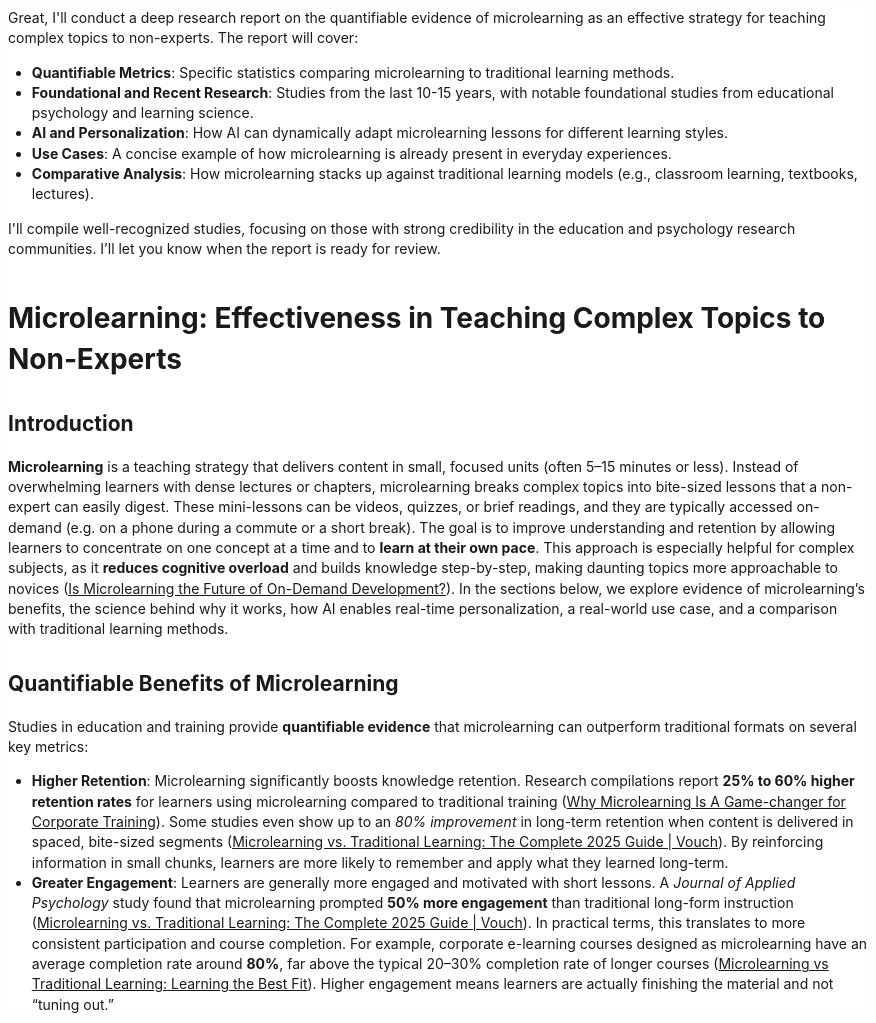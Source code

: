 Great, I'll conduct a deep research report on the quantifiable evidence of microlearning as an effective strategy for teaching complex topics to non-experts. The report will cover:

- **Quantifiable Metrics**: Specific statistics comparing microlearning to traditional learning methods.
- **Foundational and Recent Research**: Studies from the last 10-15 years, with notable foundational studies from educational psychology and learning science.
- **AI and Personalization**: How AI can dynamically adapt microlearning lessons for different learning styles.
- **Use Cases**: A concise example of how microlearning is already present in everyday experiences.
- **Comparative Analysis**: How microlearning stacks up against traditional learning models (e.g., classroom learning, textbooks, lectures).

I'll compile well-recognized studies, focusing on those with strong credibility in the education and psychology research communities. I’ll let you know when the report is ready for review.

# Microlearning: Effectiveness in Teaching Complex Topics to Non‑Experts

## Introduction

**Microlearning** is a teaching strategy that delivers content in small, focused units (often 5–15 minutes or less). Instead of overwhelming learners with dense lectures or chapters, microlearning breaks complex topics into bite-sized lessons that a non-expert can easily digest. These mini-lessons can be videos, quizzes, or brief readings, and they are typically accessed on-demand (e.g. on a phone during a commute or a short break). The goal is to improve understanding and retention by allowing learners to concentrate on one concept at a time and to **learn at their own pace**. This approach is especially helpful for complex subjects, as it **reduces cognitive overload** and builds knowledge step-by-step, making daunting topics more approachable to novices ([Is Microlearning the Future of On-Demand Development?](https://blog.trginternational.com/microlearning-on-demand-development#:~:text=By%20breaking%20down%20complex%20subjects,helps%20manage%20cognitive%20load%20effectively)). In the sections below, we explore evidence of microlearning’s benefits, the science behind why it works, how AI enables real-time personalization, a real-world use case, and a comparison with traditional learning methods.

## Quantifiable Benefits of Microlearning

Studies in education and training provide **quantifiable evidence** that microlearning can outperform traditional formats on several key metrics:

- **Higher Retention**: Microlearning significantly boosts knowledge retention. Research compilations report **25% to 60% higher retention rates** for learners using microlearning compared to traditional training ([Why Microlearning Is A Game-changer for Corporate Training](https://www.shiftelearning.com/blog/numbers-dont-lie-why-bite-sized-learning-is-better-for-your-learners-and-you-too#:~:text=The%20impact%20of%20microlearning%20on,valuable%20knowledge%20along%20the%20way)). Some studies even show up to an _80% improvement_ in long-term retention when content is delivered in spaced, bite-sized segments ([Microlearning vs. Traditional Learning: The Complete 2025 Guide | Vouch](https://vouchfor.com/blog/microlearning-vs-traditional-learning#:~:text=1,company%27s%20learning%20tools%20if%20the)). By reinforcing information in small chunks, learners are more likely to remember and apply what they learned long-term.
- **Greater Engagement**: Learners are generally more engaged and motivated with short lessons. A _Journal of Applied Psychology_ study found that microlearning prompted **50% more engagement** than traditional long-form instruction ([Microlearning vs. Traditional Learning: The Complete 2025 Guide | Vouch](https://vouchfor.com/blog/microlearning-vs-traditional-learning#:~:text=1,company%27s%20learning%20tools%20if%20the)). In practical terms, this translates to more consistent participation and course completion. For example, corporate e-learning courses designed as microlearning have an average completion rate around **80%**, far above the typical 20–30% completion rate of longer courses ([Microlearning vs Traditional Learning: Learning the Best Fit](https://theemployeeapp.com/blog/microlearning-vs-traditional-training/#:~:text=As%20per%20reports%2C%20microlearning%20has,corporate%20training%20and%20development%20programs)). Higher engagement means learners are actually finishing the material and not “tuning out.”